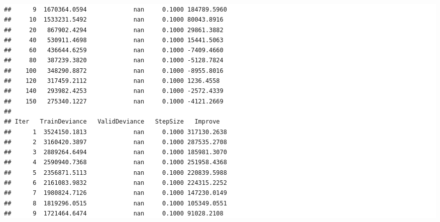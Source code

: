     ##      9  1670364.0594             nan     0.1000 184789.5960
    ##     10  1533231.5492             nan     0.1000 80043.8916
    ##     20   867902.4294             nan     0.1000 29861.3882
    ##     40   530911.4698             nan     0.1000 15441.5063
    ##     60   436644.6259             nan     0.1000 -7409.4660
    ##     80   387239.3820             nan     0.1000 -5128.7824
    ##    100   348290.8872             nan     0.1000 -8955.8016
    ##    120   317459.2112             nan     0.1000 1236.4558
    ##    140   293982.4253             nan     0.1000 -2572.4339
    ##    150   275340.1227             nan     0.1000 -4121.2669
    ## 
    ## Iter   TrainDeviance   ValidDeviance   StepSize   Improve
    ##      1  3524150.1813             nan     0.1000 317130.2638
    ##      2  3160420.3897             nan     0.1000 287535.2708
    ##      3  2889264.6494             nan     0.1000 185981.3070
    ##      4  2590940.7368             nan     0.1000 251958.4368
    ##      5  2356871.5113             nan     0.1000 220839.5988
    ##      6  2161083.9832             nan     0.1000 224315.2252
    ##      7  1980824.7126             nan     0.1000 147230.0149
    ##      8  1819296.0515             nan     0.1000 105349.0551
    ##      9  1721464.6474             nan     0.1000 91028.2108